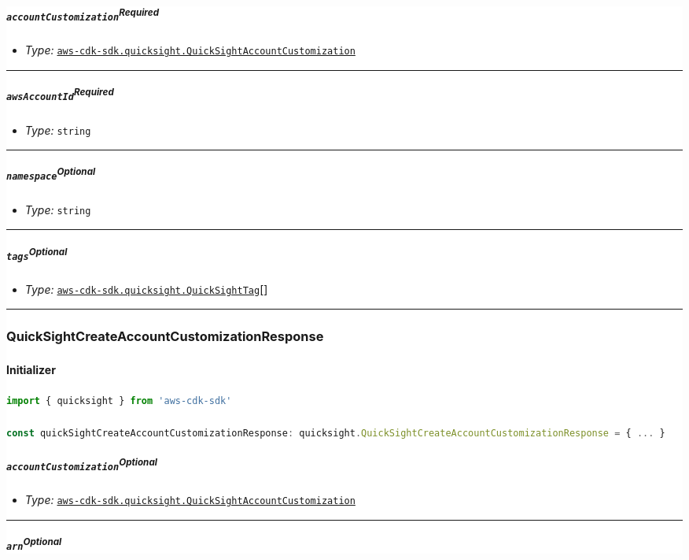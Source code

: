 ##### `accountCustomization`<sup>Required</sup> <a name="aws-cdk-sdk.quicksight.QuickSightCreateAccountCustomizationRequest.property.accountCustomization"></a>

- *Type:* [`aws-cdk-sdk.quicksight.QuickSightAccountCustomization`](#aws-cdk-sdk.quicksight.QuickSightAccountCustomization)

---

##### `awsAccountId`<sup>Required</sup> <a name="aws-cdk-sdk.quicksight.QuickSightCreateAccountCustomizationRequest.property.awsAccountId"></a>

- *Type:* `string`

---

##### `namespace`<sup>Optional</sup> <a name="aws-cdk-sdk.quicksight.QuickSightCreateAccountCustomizationRequest.property.namespace"></a>

- *Type:* `string`

---

##### `tags`<sup>Optional</sup> <a name="aws-cdk-sdk.quicksight.QuickSightCreateAccountCustomizationRequest.property.tags"></a>

- *Type:* [`aws-cdk-sdk.quicksight.QuickSightTag`](#aws-cdk-sdk.quicksight.QuickSightTag)[]

---

### QuickSightCreateAccountCustomizationResponse <a name="aws-cdk-sdk.quicksight.QuickSightCreateAccountCustomizationResponse"></a>

#### Initializer <a name="[object Object].Initializer"></a>

```typescript
import { quicksight } from 'aws-cdk-sdk'

const quickSightCreateAccountCustomizationResponse: quicksight.QuickSightCreateAccountCustomizationResponse = { ... }
```

##### `accountCustomization`<sup>Optional</sup> <a name="aws-cdk-sdk.quicksight.QuickSightCreateAccountCustomizationResponse.property.accountCustomization"></a>

- *Type:* [`aws-cdk-sdk.quicksight.QuickSightAccountCustomization`](#aws-cdk-sdk.quicksight.QuickSightAccountCustomization)

---

##### `arn`<sup>Optional</sup> <a name="aws-cdk-sdk.quicksight.QuickSightCreateAccountCustomizationResponse.property.arn"></a>
